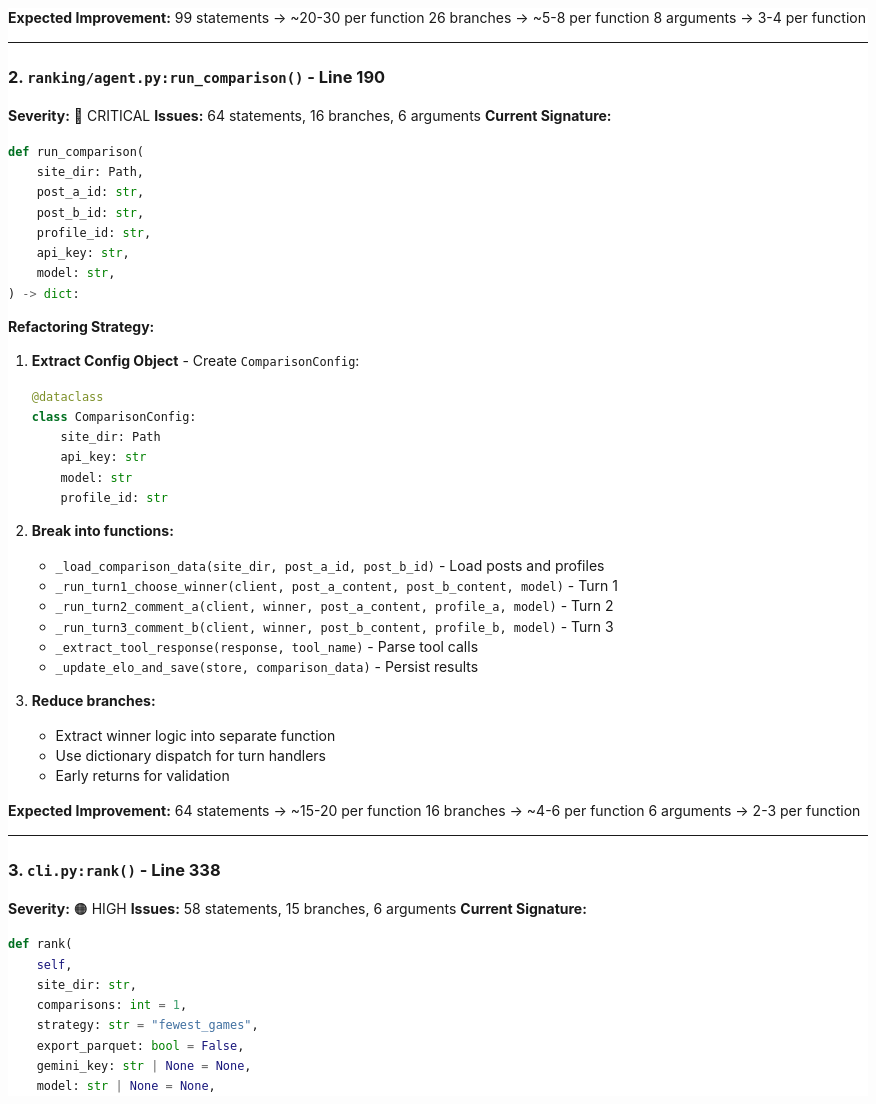 **Expected Improvement:**
99 statements → ~20-30 per function
26 branches → ~5-8 per function
8 arguments → 3-4 per function

---

### 2. `ranking/agent.py:run_comparison()` - Line 190
**Severity:** 🔴 CRITICAL
**Issues:** 64 statements, 16 branches, 6 arguments
**Current Signature:**
```python
def run_comparison(
    site_dir: Path,
    post_a_id: str,
    post_b_id: str,
    profile_id: str,
    api_key: str,
    model: str,
) -> dict:
```

**Refactoring Strategy:**
1. **Extract Config Object** - Create `ComparisonConfig`:
   ```python
   @dataclass
   class ComparisonConfig:
       site_dir: Path
       api_key: str
       model: str
       profile_id: str
   ```

2. **Break into functions:**
   - `_load_comparison_data(site_dir, post_a_id, post_b_id)` - Load posts and profiles
   - `_run_turn1_choose_winner(client, post_a_content, post_b_content, model)` - Turn 1
   - `_run_turn2_comment_a(client, winner, post_a_content, profile_a, model)` - Turn 2
   - `_run_turn3_comment_b(client, winner, post_b_content, profile_b, model)` - Turn 3
   - `_extract_tool_response(response, tool_name)` - Parse tool calls
   - `_update_elo_and_save(store, comparison_data)` - Persist results

3. **Reduce branches:**
   - Extract winner logic into separate function
   - Use dictionary dispatch for turn handlers
   - Early returns for validation

**Expected Improvement:**
64 statements → ~15-20 per function
16 branches → ~4-6 per function
6 arguments → 2-3 per function

---

### 3. `cli.py:rank()` - Line 338
**Severity:** 🟠 HIGH
**Issues:** 58 statements, 15 branches, 6 arguments
**Current Signature:**
```python
def rank(
    self,
    site_dir: str,
    comparisons: int = 1,
    strategy: str = "fewest_games",
    export_parquet: bool = False,
    gemini_key: str | None = None,
    model: str | None = None,
```